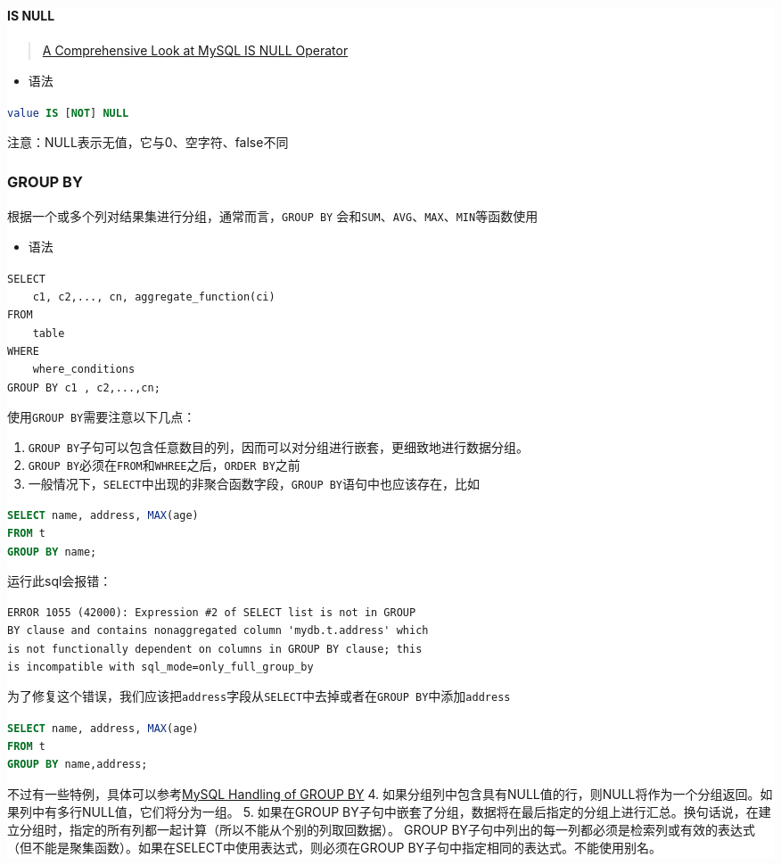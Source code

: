 #### IS NULL

>[A Comprehensive Look at MySQL IS NULL Operator](http://www.mysqltutorial.org/mysql-is-null/)

- 语法

```sql
value IS [NOT] NULL
```
注意：NULL表示无值，它与0、空字符、false不同

### GROUP BY

>[](http://www.mysqltutorial.org/mysql-order-by/)

根据一个或多个列对结果集进行分组，通常而言，`GROUP BY` 会和`SUM`、`AVG`、`MAX`、`MIN`等函数使用

- 语法

```
SELECT 
    c1, c2,..., cn, aggregate_function(ci)
FROM
    table
WHERE
    where_conditions
GROUP BY c1 , c2,...,cn;
```
使用`GROUP BY`需要注意以下几点：

1. `GROUP BY`子句可以包含任意数目的列，因而可以对分组进行嵌套，更细致地进行数据分组。
2. `GROUP BY`必须在`FROM`和`WHREE`之后，`ORDER BY`之前
3. 一般情况下，`SELECT`中出现的非聚合函数字段，`GROUP BY`语句中也应该存在，比如
```sql
SELECT name, address, MAX(age) 
FROM t 
GROUP BY name;
```
运行此sql会报错：
```console
ERROR 1055 (42000): Expression #2 of SELECT list is not in GROUP
BY clause and contains nonaggregated column 'mydb.t.address' which
is not functionally dependent on columns in GROUP BY clause; this
is incompatible with sql_mode=only_full_group_by
```
为了修复这个错误，我们应该把`address`字段从`SELECT`中去掉或者在`GROUP BY`中添加`address`
```sql
SELECT name, address, MAX(age) 
FROM t 
GROUP BY name,address;
```
不过有一些特例，具体可以参考[MySQL Handling of GROUP BY](https://dev.mysql.com/doc/refman/8.0/en/group-by-handling.html)
4. 如果分组列中包含具有NULL值的行，则NULL将作为一个分组返回。如果列中有多行NULL值，它们将分为一组。
5. 如果在GROUP BY子句中嵌套了分组，数据将在最后指定的分组上进行汇总。换句话说，在建立分组时，指定的所有列都一起计算（所以不能从个别的列取回数据）。 GROUP BY子句中列出的每一列都必须是检索列或有效的表达式（但不能是聚集函数）。如果在SELECT中使用表达式，则必须在GROUP BY子句中指定相同的表达式。不能使用别名。 
